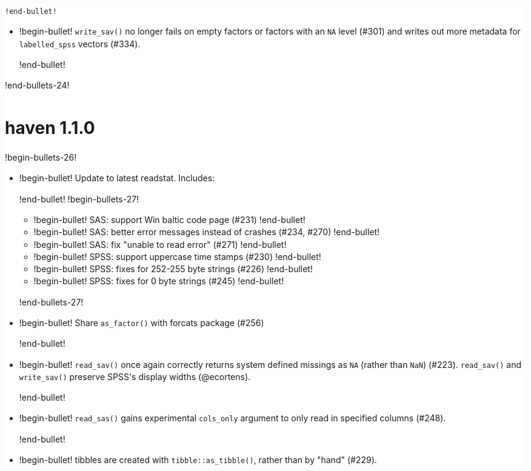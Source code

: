     !end-bullet!
-   !begin-bullet!
    `write_sav()` no longer fails on empty factors or factors with an
    `NA` level (#301) and writes out more metadata for `labelled_spss`
    vectors (#334).

    !end-bullet!

!end-bullets-24!

# haven 1.1.0

!begin-bullets-26!

-   !begin-bullet!
    Update to latest readstat. Includes:

    !end-bullet!
    !begin-bullets-27!
    -   !begin-bullet!
        SAS: support Win baltic code page (#231)
        !end-bullet!
    -   !begin-bullet!
        SAS: better error messages instead of crashes (#234, #270)
        !end-bullet!
    -   !begin-bullet!
        SAS: fix "unable to read error" (#271)
        !end-bullet!
    -   !begin-bullet!
        SPSS: support uppercase time stamps (#230)
        !end-bullet!
    -   !begin-bullet!
        SPSS: fixes for 252-255 byte strings (#226)
        !end-bullet!
    -   !begin-bullet!
        SPSS: fixes for 0 byte strings (#245)
        !end-bullet!

    !end-bullets-27!
-   !begin-bullet!
    Share `as_factor()` with forcats package (#256)

    !end-bullet!
-   !begin-bullet!
    `read_sav()` once again correctly returns system defined missings as
    `NA` (rather than `NaN`) (#223). `read_sav()` and `write_sav()`
    preserve SPSS's display widths (@ecortens).

    !end-bullet!
-   !begin-bullet!
    `read_sas()` gains experimental `cols_only` argument to only read in
    specified columns (#248).

    !end-bullet!
-   !begin-bullet!
    tibbles are created with `tibble::as_tibble()`, rather than by
    "hand" (#229).
